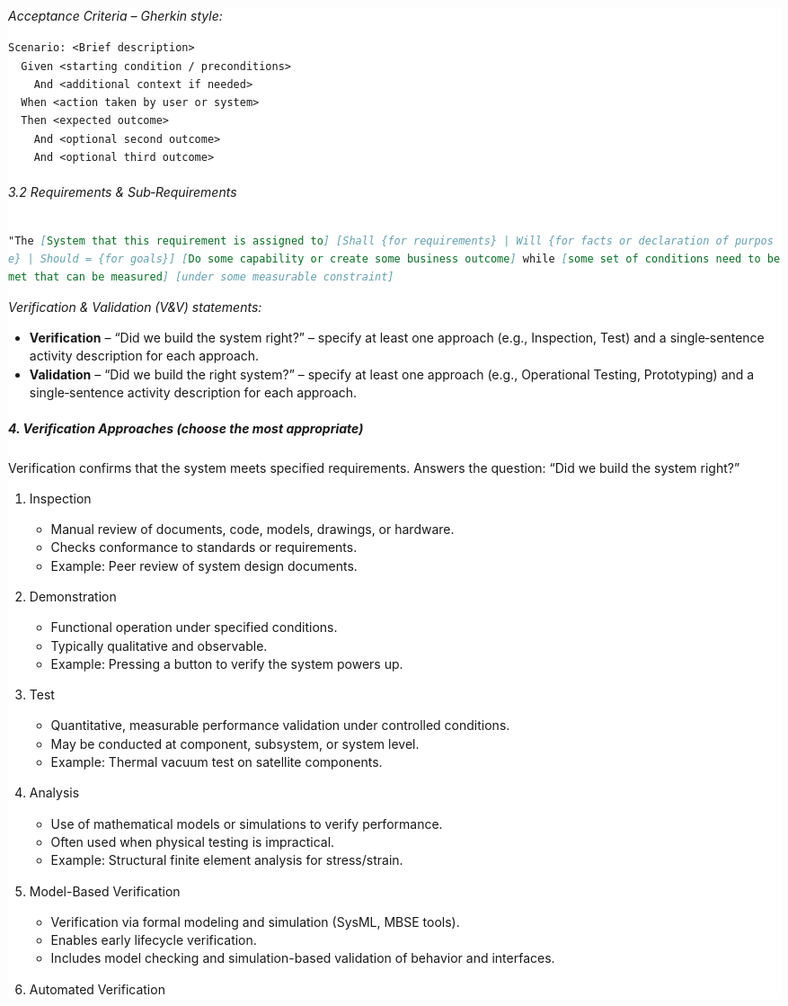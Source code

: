   *Acceptance Criteria – Gherkin style:*

  ```Gherkin
  Scenario: <Brief description>
    Given <starting condition / preconditions>
      And <additional context if needed>
    When <action taken by user or system>
    Then <expected outcome>
      And <optional second outcome>
      And <optional third outcome>
  ```

  ###### 3.2 Requirements & Sub‑Requirements

  ```Markdown
  "The [System that this requirement is assigned to] [Shall {for requirements} | Will {for facts or declaration of purpose} | Should = {for goals}] [Do some capability or create some business outcome] while [some set of conditions need to be met that can be measured] [under some measurable constraint]
  ```

  *Verification & Validation (V\&V) statements:*

  * **Verification** – “Did we build the system right?” – specify at least one approach (e.g., Inspection, Test) and a single‑sentence activity description for each approach.
  * **Validation** – “Did we build the right system?” – specify at least one approach (e.g., Operational Testing, Prototyping) and a single‑sentence activity description for each approach.

  ##### 4. Verification Approaches (choose the most appropriate)

  Verification confirms that the system meets specified requirements.  Answers the question: “Did we build the system right?”

  1. Inspection

     * Manual review of documents, code, models, drawings, or hardware.
     * Checks conformance to standards or requirements.
     * Example: Peer review of system design documents.
  2. Demonstration

     * Functional operation under specified conditions.
     * Typically qualitative and observable.
     * Example: Pressing a button to verify the system powers up.
  3. Test

     * Quantitative, measurable performance validation under controlled conditions.
     * May be conducted at component, subsystem, or system level.
     * Example: Thermal vacuum test on satellite components.
  4. Analysis

     * Use of mathematical models or simulations to verify performance.
     * Often used when physical testing is impractical.
     * Example: Structural finite element analysis for stress/strain.
  5. Model-Based Verification

     * Verification via formal modeling and simulation (SysML, MBSE tools).
     * Enables early lifecycle verification.
     * Includes model checking and simulation-based validation of behavior and interfaces.
  6. Automated Verification
